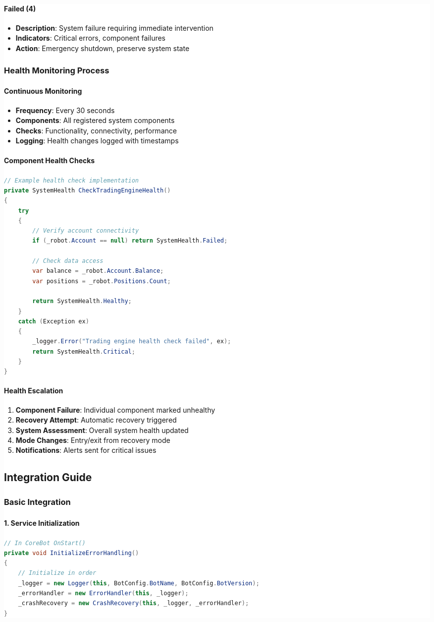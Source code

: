 #### Failed (4)
- **Description**: System failure requiring immediate intervention
- **Indicators**: Critical errors, component failures
- **Action**: Emergency shutdown, preserve system state

### Health Monitoring Process

#### Continuous Monitoring
- **Frequency**: Every 30 seconds
- **Components**: All registered system components
- **Checks**: Functionality, connectivity, performance
- **Logging**: Health changes logged with timestamps

#### Component Health Checks

```csharp
// Example health check implementation
private SystemHealth CheckTradingEngineHealth()
{
    try
    {
        // Verify account connectivity
        if (_robot.Account == null) return SystemHealth.Failed;
        
        // Check data access
        var balance = _robot.Account.Balance;
        var positions = _robot.Positions.Count;
        
        return SystemHealth.Healthy;
    }
    catch (Exception ex)
    {
        _logger.Error("Trading engine health check failed", ex);
        return SystemHealth.Critical;
    }
}
```

#### Health Escalation
1. **Component Failure**: Individual component marked unhealthy
2. **Recovery Attempt**: Automatic recovery triggered
3. **System Assessment**: Overall system health updated
4. **Mode Changes**: Entry/exit from recovery mode
5. **Notifications**: Alerts sent for critical issues

## Integration Guide

### Basic Integration

#### 1. Service Initialization
```csharp
// In CoreBot OnStart()
private void InitializeErrorHandling()
{
    // Initialize in order
    _logger = new Logger(this, BotConfig.BotName, BotConfig.BotVersion);
    _errorHandler = new ErrorHandler(this, _logger);
    _crashRecovery = new CrashRecovery(this, _logger, _errorHandler);
}
```
